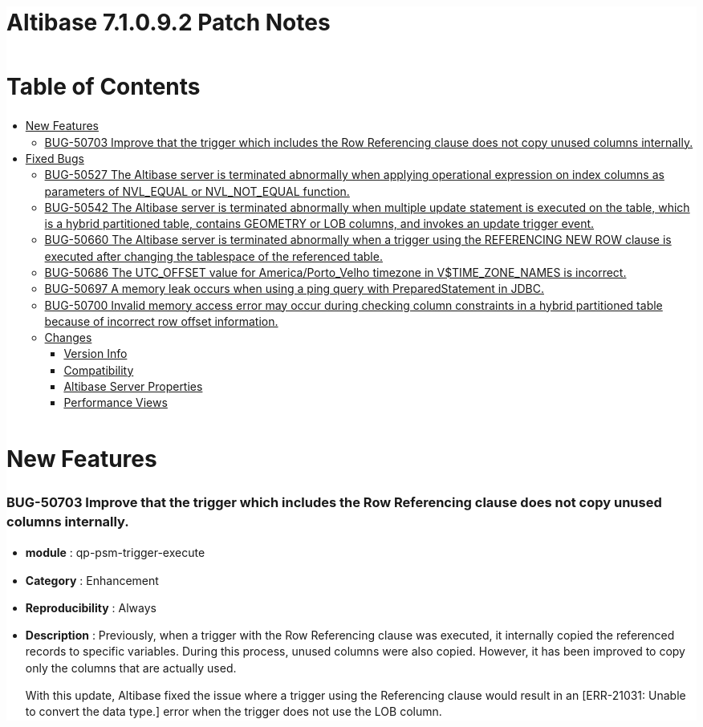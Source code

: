 # Altibase 7.1.0.9.2 Patch Notes





# Table of Contents




- [New Features](#new-features)
    - [BUG-50703 Improve that the trigger which includes the Row Referencing clause does not copy unused columns internally.](#bug-50703)
- [Fixed Bugs](#fixed-bugs)
    - [BUG-50527 The Altibase server is terminated abnormally when applying operational expression on index columns as parameters of NVL\_EQUAL or NVL\_NOT\_EQUAL function.](#bug-50527) 
    - [BUG-50542 The Altibase server is terminated abnormally when multiple update statement is executed on the table, which is a hybrid partitioned table, contains GEOMETRY or LOB columns, and invokes an update trigger event.](#bug-50542)
    - [BUG-50660 The Altibase server is terminated abnormally when a trigger using the REFERENCING NEW ROW clause is executed after changing the tablespace of the referenced table.](#bug-50660)
    - [BUG-50686 The UTC_OFFSET value for America/Porto_Velho timezone in V\$TIME\_ZONE\_NAMES is incorrect.](#bug-50686)
    - [BUG-50697 A memory leak occurs when using a ping query with PreparedStatement in JDBC.](#bug-50697)
    - [BUG-50700 Invalid memory access error may occur during checking column constraints in a hybrid partitioned table because of incorrect row offset information.](#bug-50700)
  - [Changes](#changes)
    - [Version Info](#version-info)
    - [Compatibility](#Compatibility)
    - [Altibase Server Properties](#Altibase-Server-Properties)
    - [Performance Views](#Performance-Views)



# New Features

### BUG-50703<a name=bug-50703 ></a> Improve that the trigger which includes the Row Referencing clause does not copy unused columns internally.

- **module** : qp-psm-trigger-execute

- **Category** : Enhancement

- **Reproducibility** : Always

- **Description** : Previously, when a trigger with the Row Referencing clause was executed, it internally copied the referenced records to specific variables. During this process, unused columns were also copied. However, it has been improved to copy only the columns that are actually used.

  With this update, Altibase fixed the issue where a trigger using the Referencing clause would result in an  [ERR-21031: Unable to convert the data type.] error when the trigger does not use the LOB column.
